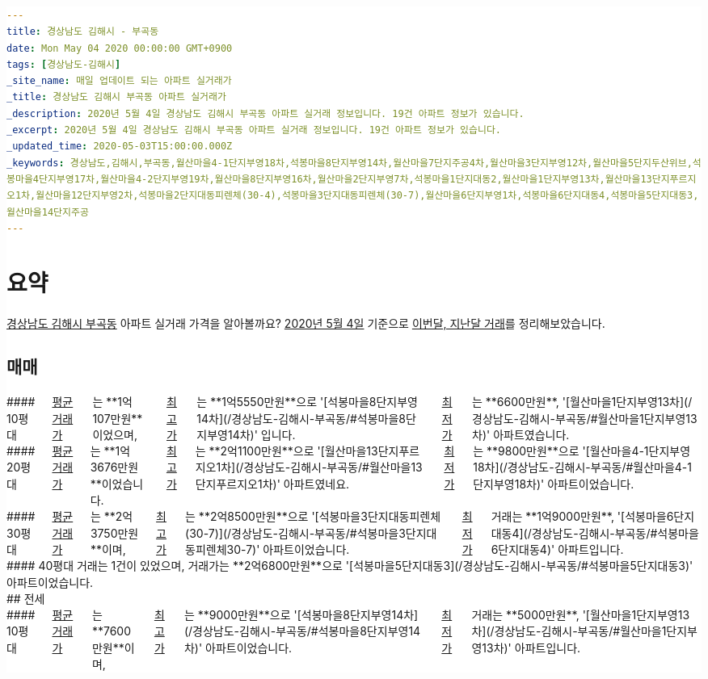 ```yaml
---
title: 경상남도 김해시 - 부곡동
date: Mon May 04 2020 00:00:00 GMT+0900
tags: [경상남도-김해시]
_site_name: 매일 업데이트 되는 아파트 실거래가
_title: 경상남도 김해시 부곡동 아파트 실거래가
_description: 2020년 5월 4일 경상남도 김해시 부곡동 아파트 실거래 정보입니다. 19건 아파트 정보가 있습니다.
_excerpt: 2020년 5월 4일 경상남도 김해시 부곡동 아파트 실거래 정보입니다. 19건 아파트 정보가 있습니다.
_updated_time: 2020-05-03T15:00:00.000Z
_keywords: 경상남도,김해시,부곡동,월산마을4-1단지부영18차,석봉마을8단지부영14차,월산마을7단지주공4차,월산마을3단지부영12차,월산마을5단지두산위브,석봉마을4단지부영17차,월산마을4-2단지부영19차,월산마을8단지부영16차,월산마을2단지부영7차,석봉마을1단지대동2,월산마을1단지부영13차,월산마을13단지푸르지오1차,월산마을12단지부영2차,석봉마을2단지대동피렌체(30-4),석봉마을3단지대동피렌체(30-7),월산마을6단지부영1차,석봉마을6단지대동4,석봉마을5단지대동3,월산마을14단지주공
---
```





# 요약
<ins>경상남도 김해시 부곡동</ins> 아파트 실거래 가격을 알아볼까요? <ins>2020년 5월 4일</ins> 기준으로 <ins>이번달, 지난달 거래</ins>를 정리해보았습니다.

## 매매
<div class="container">
<div class="six columns" markdown="1">
#### 10평대
<ins>평균 거래가</ins>는 **1억107만원**이었으며, <ins>최고가</ins>는 **1억5550만원**으로 '[석봉마을8단지부영14차](/경상남도-김해시-부곡동/#석봉마을8단지부영14차)' 입니다. <ins>최저가</ins>는 **6600만원**, '[월산마을1단지부영13차](/경상남도-김해시-부곡동/#월산마을1단지부영13차)' 아파트였습니다.
</div>
<div class="six columns" markdown="1">
#### 20평대
<ins>평균 거래가</ins>는 **1억3676만원**이었습니다. <ins>최고가</ins>는 **2억1100만원**으로 '[월산마을13단지푸르지오1차](/경상남도-김해시-부곡동/#월산마을13단지푸르지오1차)' 아파트였네요. <ins>최저가</ins>는 **9800만원**으로 '[월산마을4-1단지부영18차](/경상남도-김해시-부곡동/#월산마을4-1단지부영18차)' 아파트이었습니다.
</div>
</div>
<div class="container">
<div class="six columns" markdown="1">
#### 30평대
<ins>평균 거래가</ins>는 **2억3750만원**이며, <ins>최고가</ins>는 **2억8500만원**으로 '[석봉마을3단지대동피렌체(30-7)](/경상남도-김해시-부곡동/#석봉마을3단지대동피렌체30-7)' 아파트이었습니다. <ins>최저가</ins> 거래는 **1억9000만원**, '[석봉마을6단지대동4](/경상남도-김해시-부곡동/#석봉마을6단지대동4)' 아파트입니다.
</div>
<div class="six columns" markdown="1">
#### 40평대
거래는 1건이 있었으며, 거래가는 **2억6800만원**으로 '[석봉마을5단지대동3](/경상남도-김해시-부곡동/#석봉마을5단지대동3)' 아파트이었습니다.
</div>
</div>
## 전세
<div class="container">
<div class="six columns" markdown="1">
#### 10평대
<ins>평균 거래가</ins>는 **7600만원**이며, <ins>최고가</ins>는 **9000만원**으로 '[석봉마을8단지부영14차](/경상남도-김해시-부곡동/#석봉마을8단지부영14차)' 아파트이었습니다. <ins>최저가</ins> 거래는 **5000만원**, '[월산마을1단지부영13차](/경상남도-김해시-부곡동/#월산마을1단지부영13차)' 아파트입니다.
</div>
<div class="six columns" markdown="1">